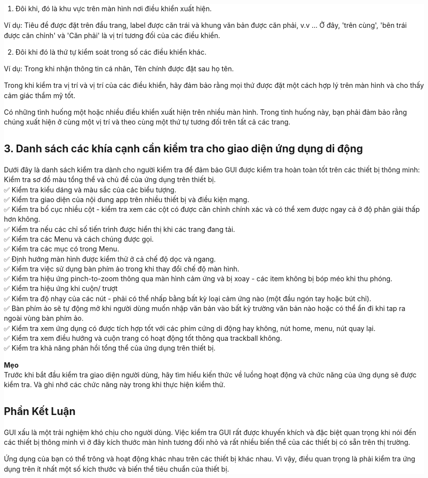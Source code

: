 1) Đôi khi, đó là khu vực trên màn hình nơi điều khiển xuất hiện.

Ví dụ: Tiêu đề được đặt trên  đầu trang, label được căn  trái và khung văn bản được căn phải, v.v ... Ở đây, 'trên cùng', 'bên trái được căn chỉnh' và 'Căn phải' là vị trí tương đối của các điều khiển.

2) Đôi khi đó là thứ tự kiểm soát trong số các điều khiển khác.

Ví dụ: Trong khi nhận thông tin cá nhân, Tên chính được đặt sau họ tên.

Trong khi kiểm tra vị trí và vị trí của các điều khiển, hãy đảm bảo rằng mọi thứ được đặt một cách hợp lý trên màn hình và cho thấy cảm giác thẩm mỹ tốt.

Có những tình huống một hoặc nhiều điều khiển xuất hiện trên nhiều màn hình. Trong tình huống này, bạn phải đảm bảo rằng chúng xuất hiện ở cùng một vị trí và theo cùng một thứ tự tương đối trên tất cả các trang.

## 3. Danh sách các khía cạnh cần kiểm tra cho giao diện ứng dụng di động
Dưới đây là danh sách kiểm tra dành cho người kiểm tra để đảm bảo GUI được kiểm tra hoàn toàn tốt trên các thiết bị thông minh:
Kiểm tra sơ đồ màu tổng thể và chủ đề của ứng dụng trên thiết bị.<br>
✅	Kiểm tra kiểu dáng và màu sắc của các biểu tượng.<br>
✅	Kiểm tra giao diện của nội dung app trên nhiều thiết bị và điều kiện mạng.<br>
✅	Kiểm tra bố cục nhiều cột - kiểm tra xem các cột có được căn chỉnh chính xác và có thể xem được ngay cả ở độ phân giải thấp hơn không.<br>
✅	Kiểm tra nếu các chỉ số tiến trình được hiển thị khi các trang đang tải.<br>
✅	Kiểm tra các Menu và cách chúng được gọi.<br>
✅	Kiểm tra các mục có trong Menu.<br>
✅	Định hướng màn hình được kiểm thử ở cả chế độ dọc và ngang.<br>
✅	Kiểm tra việc sử dụng bàn phím ảo trong khi thay đổi chế độ màn hình.<br>
✅	Kiểm tra hiệu ứng pinch-to-zoom thông qua màn hình cảm ứng và bị xoay - các item không bị bóp méo khi thu phóng.<br>
✅	Kiểm tra hiệu ứng khi cuộn/ trượt<br>
✅	Kiểm tra độ nhạy của các nút - phải có thể nhấp bằng bất kỳ loại cảm ứng nào (một đầu ngón tay hoặc bút chỉ).<br>
✅	Bàn phím ảo sẽ tự động mở khi người dùng muốn nhập văn bản vào bất kỳ trường văn bản nào hoặc có thể ẩn đi khi tap ra ngoài vùng bàn phím ảo.<br>
✅	Kiểm tra xem ứng dụng có được tích hợp tốt với các phím cứng di động hay không, nút home, menu, nút quay lại.<br>
✅	Kiểm tra xem điều hướng và cuộn trang có hoạt động tốt thông qua trackball không.<br>
✅	Kiểm tra khả năng phản hồi tổng thể của ứng dụng trên thiết bị.<br>

**Mẹo**<br>
Trước khi bắt đầu kiểm tra giao diện người dùng, hãy tìm hiểu kiến thức về luồng hoạt động và chức năng của ứng dụng sẽ được kiểm tra. Và ghi nhớ các chức năng này trong khi thực hiện kiểm thử.

## Phần Kết Luận
GUI xấu là một trải nghiệm khó chịu cho người dùng. Việc kiểm tra GUI rất được khuyến khích và đặc biệt quan trọng khi nói đến các thiết bị thông minh vì ở đây kích thước màn hình tương đối nhỏ và rất nhiều biến thể của các thiết bị có sẵn trên thị trường.

Ứng dụng của bạn có thể trông và hoạt động khác nhau trên các thiết bị khác nhau. Vì vậy, điều quan trọng là phải kiểm tra ứng dụng trên ít nhất một số kích thước và biến thể tiêu chuẩn của thiết bị.
